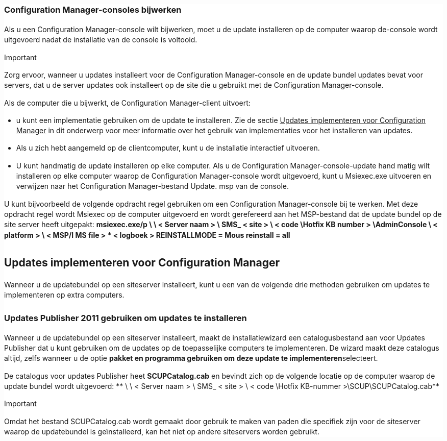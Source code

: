###  <a name="update-configuration-manager-consoles"></a><a name="BKMK_console"></a> Configuration Manager-consoles bijwerken  
Als u een Configuration Manager-console wilt bijwerken, moet u de update installeren op de computer waarop de-console wordt uitgevoerd nadat de installatie van de console is voltooid.  

> [!IMPORTANT]  
> Zorg ervoor, wanneer u updates installeert voor de Configuration Manager-console en de update bundel updates bevat voor servers, dat u de server updates ook installeert op de site die u gebruikt met de Configuration Manager-console.  

Als de computer die u bijwerkt, de Configuration Manager-client uitvoert:  

- u kunt een implementatie gebruiken om de update te installeren. Zie de sectie [Updates implementeren voor Configuration Manager](#BKMK_Deploy) in dit onderwerp voor meer informatie over het gebruik van implementaties voor het installeren van updates.  

- Als u zich hebt aangemeld op de clientcomputer, kunt u de installatie interactief uitvoeren.  

- U kunt handmatig de update installeren op elke computer. Als u de Configuration Manager-console-update hand matig wilt installeren op elke computer waarop de Configuration Manager-console wordt uitgevoerd, kunt u Msiexec.exe uitvoeren en verwijzen naar het Configuration Manager-bestand Update. msp van de console.  

U kunt bijvoorbeeld de volgende opdracht regel gebruiken om een Configuration Manager-console bij te werken. Met deze opdracht regel wordt Msiexec op de computer uitgevoerd en wordt gerefereerd aan het MSP-bestand dat de update bundel op de site server heeft uitgepakt: **msiexec.exe/p \\ \\ &lt; Server naam \> \ SMS_ &lt; site \> \\ &lt; code \Hotfix KB number \> \AdminConsole \\ &lt; platform \> \\ &lt; MSP/l MS file \> \* &lt; logboek \> REINSTALLMODE = Mous reinstall = all**  

##  <a name="deploy-updates-for-configuration-manager"></a><a name="BKMK_Deploy"></a> Updates implementeren voor Configuration Manager  
Wanneer u de updatebundel op een siteserver installeert, kunt u een van de volgende drie methoden gebruiken om updates te implementeren op extra computers.  

###  <a name="use-updates-publisher-2011-to-install-updates"></a><a name="BKMK_DeploySCUP"></a> Updates Publisher 2011 gebruiken om updates te installeren  
Wanneer u de updatebundel op een siteserver installeert, maakt de installatiewizard een catalogusbestand aan voor Updates Publisher dat u kunt gebruiken om de updates op de toepasselijke computers te implementeren. De wizard maakt deze catalogus altijd, zelfs wanneer u de optie **pakket en programma gebruiken om deze update te implementeren**selecteert.  

De catalogus voor updates Publisher heet **SCUPCatalog.cab** en bevindt zich op de volgende locatie op de computer waarop de update bundel wordt uitgevoerd: ** \\ \\ &lt; Server naam \> \ SMS_ &lt; site \> \\ &lt; code \Hotfix KB-nummer \>\SCUP\SCUPCatalog.cab**  

> [!IMPORTANT]  
> Omdat het bestand SCUPCatalog.cab wordt gemaakt door gebruik te maken van paden die specifiek zijn voor de siteserver waarop de updatebundel is geïnstalleerd, kan het niet op andere siteservers worden gebruikt.  
